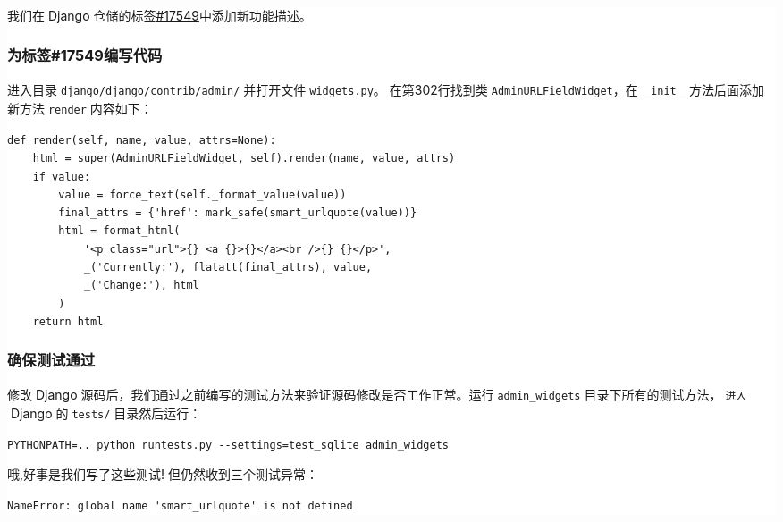 我们在 Django 仓储的标签[#17549](https://code.djangoproject.com/ticket/17549)中添加新功能描述。



### 为标签#17549编写代码

进入目录 `django/django/contrib/admin/` 并打开文件 `widgets.py`。 在第302行找到类 `AdminURLFieldWidget`，在`__init__`方法后面添加新方法 `render` 内容如下：





```
def render(self, name, value, attrs=None):
    html = super(AdminURLFieldWidget, self).render(name, value, attrs)
    if value:
        value = force_text(self._format_value(value))
        final_attrs = {'href': mark_safe(smart_urlquote(value))}
        html = format_html(
            '<p class="url">{} <a {}>{}</a><br />{} {}</p>',
            _('Currently:'), flatatt(final_attrs), value,
            _('Change:'), html
        )
    return html

```









### 确保测试通过

修改 Django 源码后，我们通过之前编写的测试方法来验证源码修改是否工作正常。运行 `admin_widgets` 目录下所有的测试方法， `进入`  Django 的 `tests/` 目录然后运行：





```
PYTHONPATH=.. python runtests.py --settings=test_sqlite admin_widgets

```





哦,好事是我们写了这些测试! 但仍然收到三个测试异常：





```
NameError: global name 'smart_urlquote' is not defined

```



